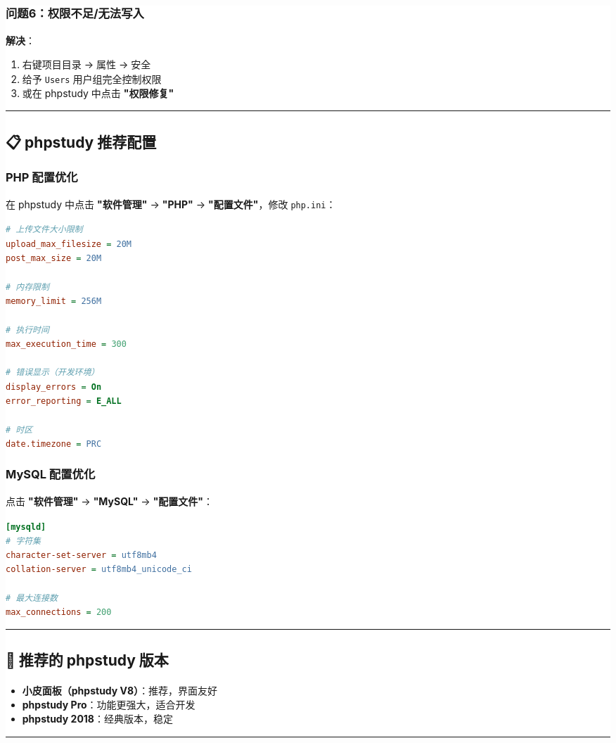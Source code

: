 ### 问题6：权限不足/无法写入

**解决**：
1. 右键项目目录 → 属性 → 安全
2. 给予 `Users` 用户组完全控制权限
3. 或在 phpstudy 中点击 **"权限修复"**

---

## 📋 phpstudy 推荐配置

### PHP 配置优化

在 phpstudy 中点击 **"软件管理"** → **"PHP"** → **"配置文件"**，修改 `php.ini`：

```ini
# 上传文件大小限制
upload_max_filesize = 20M
post_max_size = 20M

# 内存限制
memory_limit = 256M

# 执行时间
max_execution_time = 300

# 错误显示（开发环境）
display_errors = On
error_reporting = E_ALL

# 时区
date.timezone = PRC
```

### MySQL 配置优化

点击 **"软件管理"** → **"MySQL"** → **"配置文件"**：

```ini
[mysqld]
# 字符集
character-set-server = utf8mb4
collation-server = utf8mb4_unicode_ci

# 最大连接数
max_connections = 200
```

---

## 🎯 推荐的 phpstudy 版本

- **小皮面板（phpstudy V8）**：推荐，界面友好
- **phpstudy Pro**：功能更强大，适合开发
- **phpstudy 2018**：经典版本，稳定

---